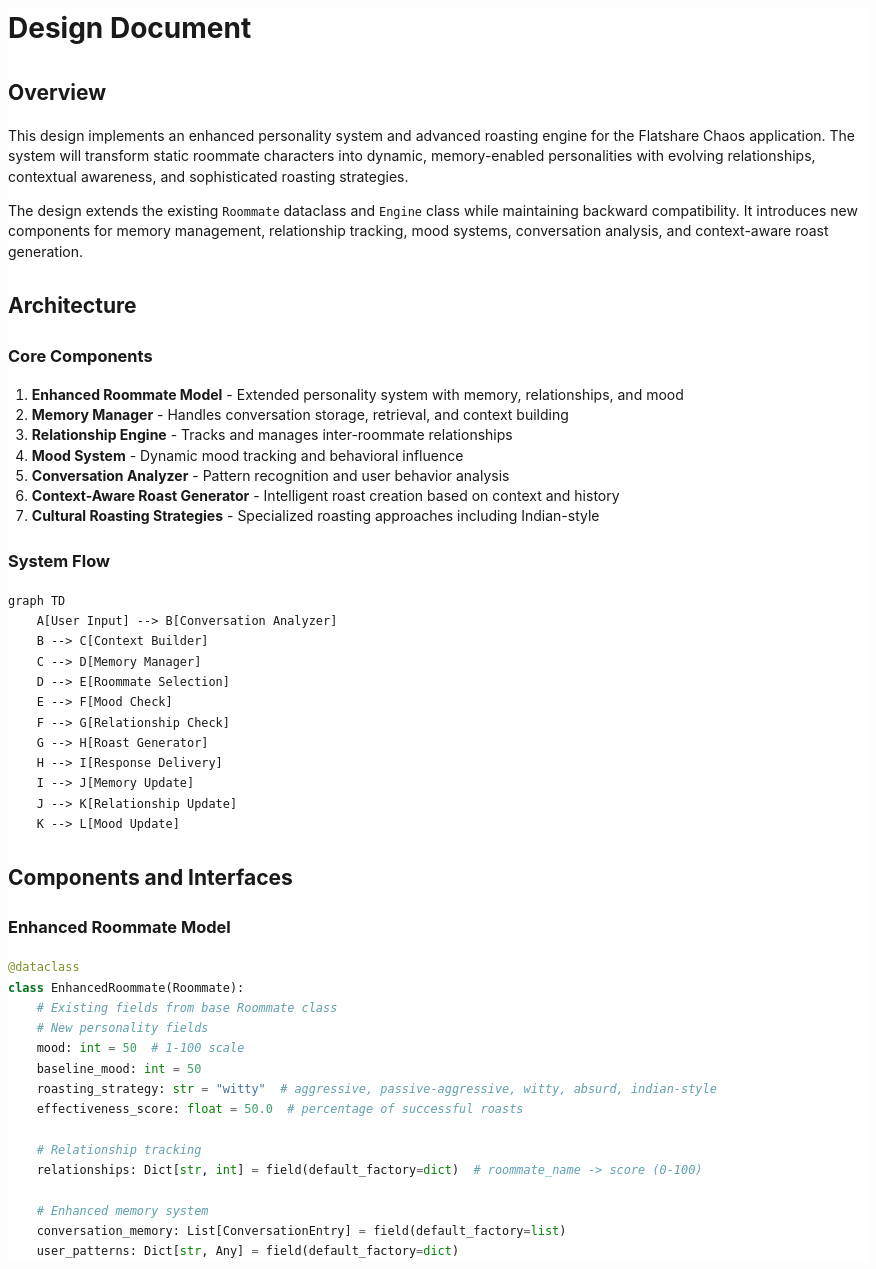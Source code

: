 # Design Document

## Overview

This design implements an enhanced personality system and advanced roasting engine for the Flatshare Chaos application. The system will transform static roommate characters into dynamic, memory-enabled personalities with evolving relationships, contextual awareness, and sophisticated roasting strategies.

The design extends the existing `Roommate` dataclass and `Engine` class while maintaining backward compatibility. It introduces new components for memory management, relationship tracking, mood systems, conversation analysis, and context-aware roast generation.

## Architecture

### Core Components

1. **Enhanced Roommate Model** - Extended personality system with memory, relationships, and mood
2. **Memory Manager** - Handles conversation storage, retrieval, and context building
3. **Relationship Engine** - Tracks and manages inter-roommate relationships
4. **Mood System** - Dynamic mood tracking and behavioral influence
5. **Conversation Analyzer** - Pattern recognition and user behavior analysis
6. **Context-Aware Roast Generator** - Intelligent roast creation based on context and history
7. **Cultural Roasting Strategies** - Specialized roasting approaches including Indian-style

### System Flow

```mermaid
graph TD
    A[User Input] --> B[Conversation Analyzer]
    B --> C[Context Builder]
    C --> D[Memory Manager]
    D --> E[Roommate Selection]
    E --> F[Mood Check]
    F --> G[Relationship Check]
    G --> H[Roast Generator]
    H --> I[Response Delivery]
    I --> J[Memory Update]
    J --> K[Relationship Update]
    K --> L[Mood Update]
```

## Components and Interfaces

### Enhanced Roommate Model

```python
@dataclass
class EnhancedRoommate(Roommate):
    # Existing fields from base Roommate class
    # New personality fields
    mood: int = 50  # 1-100 scale
    baseline_mood: int = 50
    roasting_strategy: str = "witty"  # aggressive, passive-aggressive, witty, absurd, indian-style
    effectiveness_score: float = 50.0  # percentage of successful roasts
    
    # Relationship tracking
    relationships: Dict[str, int] = field(default_factory=dict)  # roommate_name -> score (0-100)
    
    # Enhanced memory system
    conversation_memory: List[ConversationEntry] = field(default_factory=list)
    user_patterns: Dict[str, Any] = field(default_factory=dict)
```
